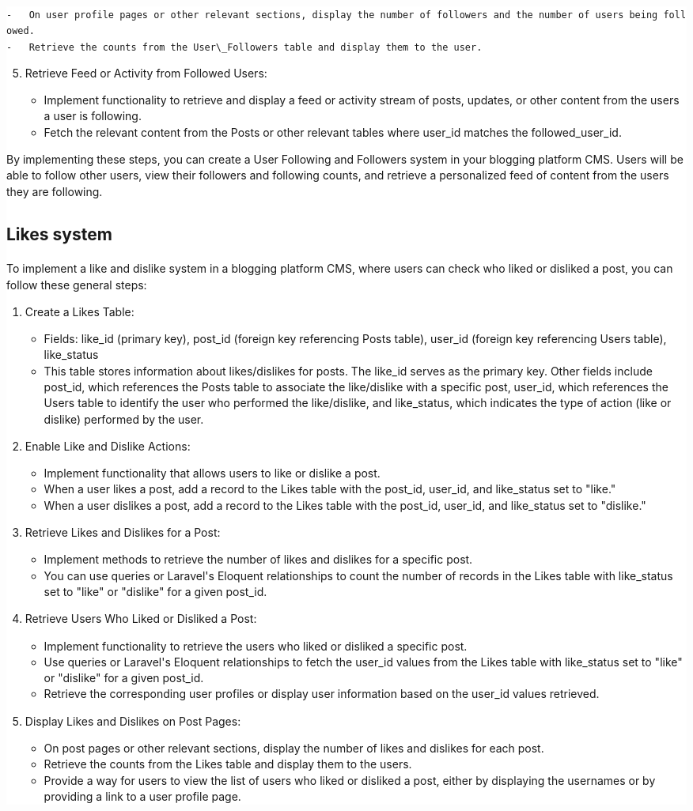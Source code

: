     -   On user profile pages or other relevant sections, display the number of followers and the number of users being followed.
    -   Retrieve the counts from the User\_Followers table and display them to the user.
5.  Retrieve Feed or Activity from Followed Users:
    
    -   Implement functionality to retrieve and display a feed or activity stream of posts, updates, or other content from the users a user is following.
    -   Fetch the relevant content from the Posts or other relevant tables where user\_id matches the followed\_user\_id.

By implementing these steps, you can create a User Following and Followers system in your blogging platform CMS. Users will be able to follow other users, view their followers and following counts, and retrieve a personalized feed of content from the users they are following.

## Likes system

To implement a like and dislike system in a blogging platform CMS, where users can check who liked or disliked a post, you can follow these general steps:

1.  Create a Likes Table:
    
    -   Fields: like\_id (primary key), post\_id (foreign key referencing Posts table), user\_id (foreign key referencing Users table), like\_status
    -   This table stores information about likes/dislikes for posts. The like\_id serves as the primary key. Other fields include post\_id, which references the Posts table to associate the like/dislike with a specific post, user\_id, which references the Users table to identify the user who performed the like/dislike, and like\_status, which indicates the type of action (like or dislike) performed by the user.
2.  Enable Like and Dislike Actions:
    
    -   Implement functionality that allows users to like or dislike a post.
    -   When a user likes a post, add a record to the Likes table with the post\_id, user\_id, and like\_status set to "like."
    -   When a user dislikes a post, add a record to the Likes table with the post\_id, user\_id, and like\_status set to "dislike."
3.  Retrieve Likes and Dislikes for a Post:
    
    -   Implement methods to retrieve the number of likes and dislikes for a specific post.
    -   You can use queries or Laravel's Eloquent relationships to count the number of records in the Likes table with like\_status set to "like" or "dislike" for a given post\_id.
4.  Retrieve Users Who Liked or Disliked a Post:
    
    -   Implement functionality to retrieve the users who liked or disliked a specific post.
    -   Use queries or Laravel's Eloquent relationships to fetch the user\_id values from the Likes table with like\_status set to "like" or "dislike" for a given post\_id.
    -   Retrieve the corresponding user profiles or display user information based on the user\_id values retrieved.
5.  Display Likes and Dislikes on Post Pages:
    
    -   On post pages or other relevant sections, display the number of likes and dislikes for each post.
    -   Retrieve the counts from the Likes table and display them to the users.
    -   Provide a way for users to view the list of users who liked or disliked a post, either by displaying the usernames or by providing a link to a user profile page.
